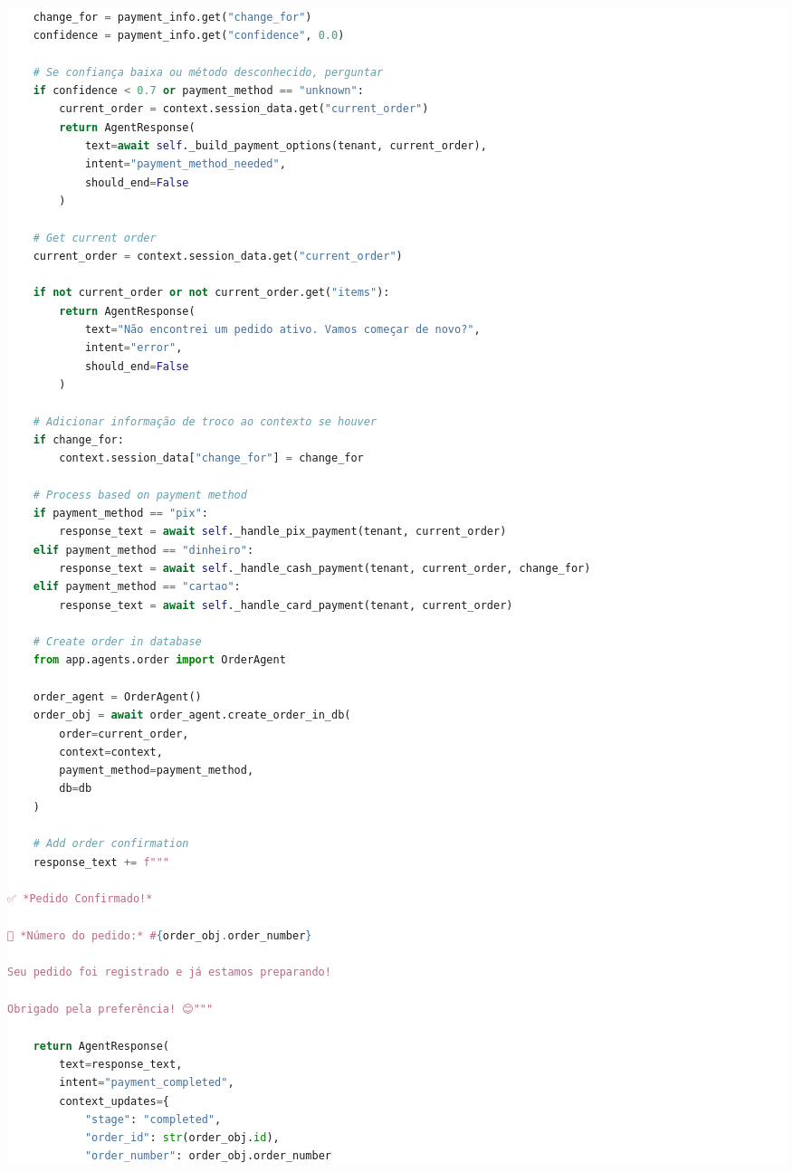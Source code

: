 ```python
    change_for = payment_info.get("change_for")
    confidence = payment_info.get("confidence", 0.0)

    # Se confiança baixa ou método desconhecido, perguntar
    if confidence < 0.7 or payment_method == "unknown":
        current_order = context.session_data.get("current_order")
        return AgentResponse(
            text=await self._build_payment_options(tenant, current_order),
            intent="payment_method_needed",
            should_end=False
        )

    # Get current order
    current_order = context.session_data.get("current_order")

    if not current_order or not current_order.get("items"):
        return AgentResponse(
            text="Não encontrei um pedido ativo. Vamos começar de novo?",
            intent="error",
            should_end=False
        )

    # Adicionar informação de troco ao contexto se houver
    if change_for:
        context.session_data["change_for"] = change_for

    # Process based on payment method
    if payment_method == "pix":
        response_text = await self._handle_pix_payment(tenant, current_order)
    elif payment_method == "dinheiro":
        response_text = await self._handle_cash_payment(tenant, current_order, change_for)
    elif payment_method == "cartao":
        response_text = await self._handle_card_payment(tenant, current_order)

    # Create order in database
    from app.agents.order import OrderAgent

    order_agent = OrderAgent()
    order_obj = await order_agent.create_order_in_db(
        order=current_order,
        context=context,
        payment_method=payment_method,
        db=db
    )

    # Add order confirmation
    response_text += f"""

✅ *Pedido Confirmado!*

📱 *Número do pedido:* #{order_obj.order_number}

Seu pedido foi registrado e já estamos preparando!

Obrigado pela preferência! 😊"""

    return AgentResponse(
        text=response_text,
        intent="payment_completed",
        context_updates={
            "stage": "completed",
            "order_id": str(order_obj.id),
            "order_number": order_obj.order_number
```